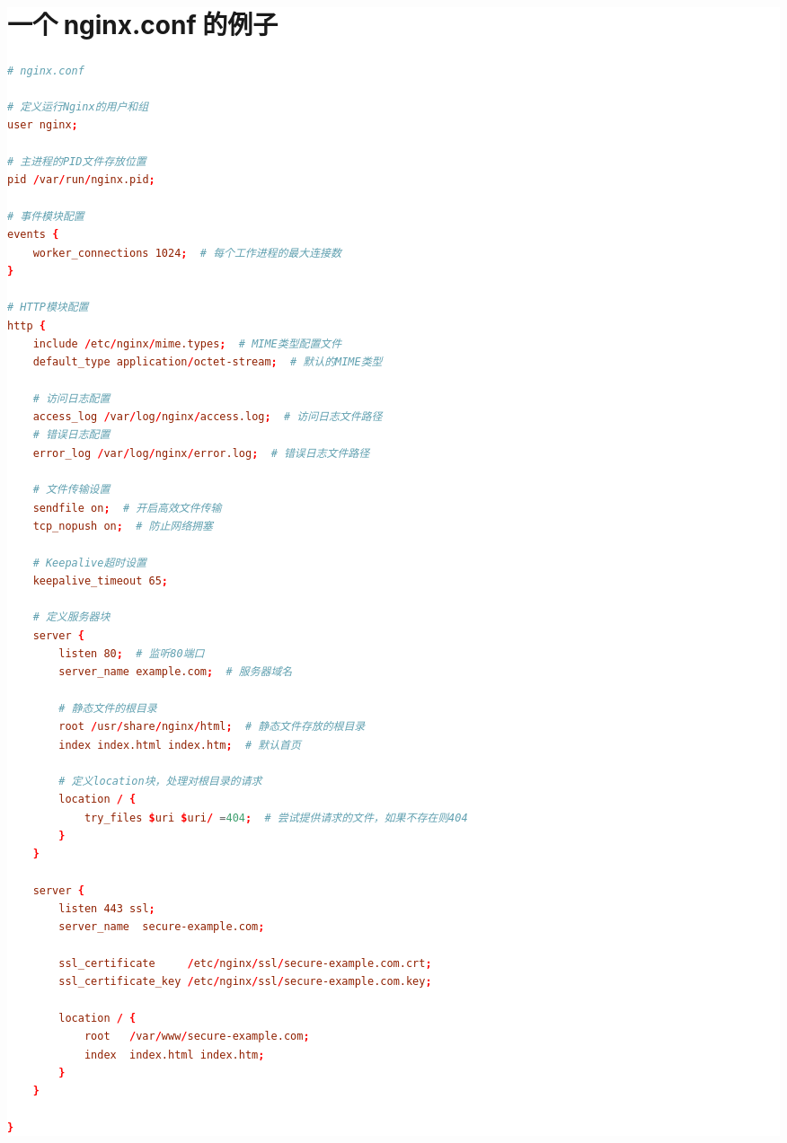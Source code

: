 # 一个 nginx.conf 的例子

```conf
# nginx.conf

# 定义运行Nginx的用户和组
user nginx;

# 主进程的PID文件存放位置
pid /var/run/nginx.pid;

# 事件模块配置
events {
    worker_connections 1024;  # 每个工作进程的最大连接数
}

# HTTP模块配置
http {
    include /etc/nginx/mime.types;  # MIME类型配置文件
    default_type application/octet-stream;  # 默认的MIME类型

    # 访问日志配置
    access_log /var/log/nginx/access.log;  # 访问日志文件路径
    # 错误日志配置
    error_log /var/log/nginx/error.log;  # 错误日志文件路径

    # 文件传输设置
    sendfile on;  # 开启高效文件传输
    tcp_nopush on;  # 防止网络拥塞

    # Keepalive超时设置
    keepalive_timeout 65;

    # 定义服务器块
    server {
        listen 80;  # 监听80端口
        server_name example.com;  # 服务器域名

        # 静态文件的根目录
        root /usr/share/nginx/html;  # 静态文件存放的根目录
        index index.html index.htm;  # 默认首页

        # 定义location块，处理对根目录的请求
        location / {
            try_files $uri $uri/ =404;  # 尝试提供请求的文件，如果不存在则404
        }
    }

    server {
        listen 443 ssl;
        server_name  secure-example.com;

        ssl_certificate     /etc/nginx/ssl/secure-example.com.crt;
        ssl_certificate_key /etc/nginx/ssl/secure-example.com.key;

        location / {
            root   /var/www/secure-example.com;
            index  index.html index.htm;
        }
    }

}
```